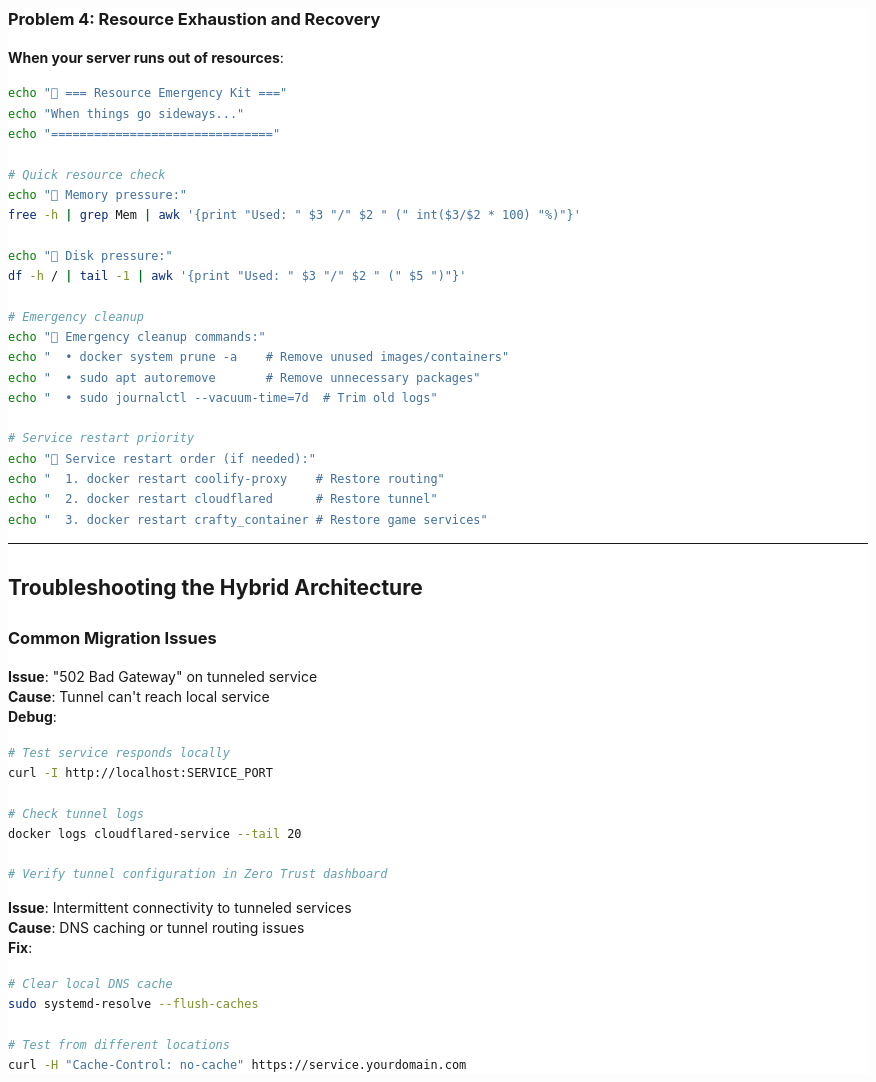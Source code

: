 ### Problem 4: Resource Exhaustion and Recovery

**When your server runs out of resources**:

```bash
echo "🚨 === Resource Emergency Kit ==="
echo "When things go sideways..."
echo "==============================="

# Quick resource check
echo "💾 Memory pressure:"
free -h | grep Mem | awk '{print "Used: " $3 "/" $2 " (" int($3/$2 * 100) "%)"}'

echo "💽 Disk pressure:"  
df -h / | tail -1 | awk '{print "Used: " $3 "/" $2 " (" $5 ")"}'

# Emergency cleanup
echo "🧹 Emergency cleanup commands:"
echo "  • docker system prune -a    # Remove unused images/containers"
echo "  • sudo apt autoremove       # Remove unnecessary packages"  
echo "  • sudo journalctl --vacuum-time=7d  # Trim old logs"

# Service restart priority
echo "🔄 Service restart order (if needed):"
echo "  1. docker restart coolify-proxy    # Restore routing"
echo "  2. docker restart cloudflared      # Restore tunnel"
echo "  3. docker restart crafty_container # Restore game services"
```

---

## Troubleshooting the Hybrid Architecture

### Common Migration Issues

**Issue**: "502 Bad Gateway" on tunneled service  
**Cause**: Tunnel can't reach local service  
**Debug**:
```bash
# Test service responds locally
curl -I http://localhost:SERVICE_PORT

# Check tunnel logs
docker logs cloudflared-service --tail 20

# Verify tunnel configuration in Zero Trust dashboard
```

**Issue**: Intermittent connectivity to tunneled services  
**Cause**: DNS caching or tunnel routing issues  
**Fix**:
```bash
# Clear local DNS cache
sudo systemd-resolve --flush-caches

# Test from different locations
curl -H "Cache-Control: no-cache" https://service.yourdomain.com
```
